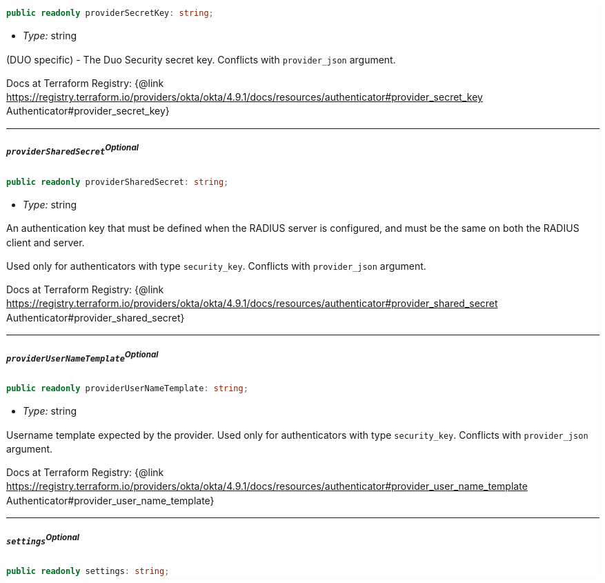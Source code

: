 ```typescript
public readonly providerSecretKey: string;
```

- *Type:* string

(DUO specific) - The Duo Security secret key.  Conflicts with `provider_json` argument.

Docs at Terraform Registry: {@link https://registry.terraform.io/providers/okta/okta/4.9.1/docs/resources/authenticator#provider_secret_key Authenticator#provider_secret_key}

---

##### `providerSharedSecret`<sup>Optional</sup> <a name="providerSharedSecret" id="@cdktf/provider-okta.authenticator.AuthenticatorConfig.property.providerSharedSecret"></a>

```typescript
public readonly providerSharedSecret: string;
```

- *Type:* string

An authentication key that must be defined when the RADIUS server is configured, and must be the same on both the RADIUS client and server.

Used only for authenticators with type `security_key`. Conflicts with `provider_json` argument.

Docs at Terraform Registry: {@link https://registry.terraform.io/providers/okta/okta/4.9.1/docs/resources/authenticator#provider_shared_secret Authenticator#provider_shared_secret}

---

##### `providerUserNameTemplate`<sup>Optional</sup> <a name="providerUserNameTemplate" id="@cdktf/provider-okta.authenticator.AuthenticatorConfig.property.providerUserNameTemplate"></a>

```typescript
public readonly providerUserNameTemplate: string;
```

- *Type:* string

Username template expected by the provider. Used only for authenticators with type `security_key`.  Conflicts with `provider_json` argument.

Docs at Terraform Registry: {@link https://registry.terraform.io/providers/okta/okta/4.9.1/docs/resources/authenticator#provider_user_name_template Authenticator#provider_user_name_template}

---

##### `settings`<sup>Optional</sup> <a name="settings" id="@cdktf/provider-okta.authenticator.AuthenticatorConfig.property.settings"></a>

```typescript
public readonly settings: string;
```
